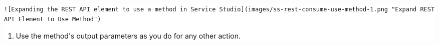     ![Expanding the REST API element to use a method in Service Studio](images/ss-rest-consume-use-method-1.png "Expand REST API Element to Use Method")

1. Use the method's output parameters as you do for any other action.
  